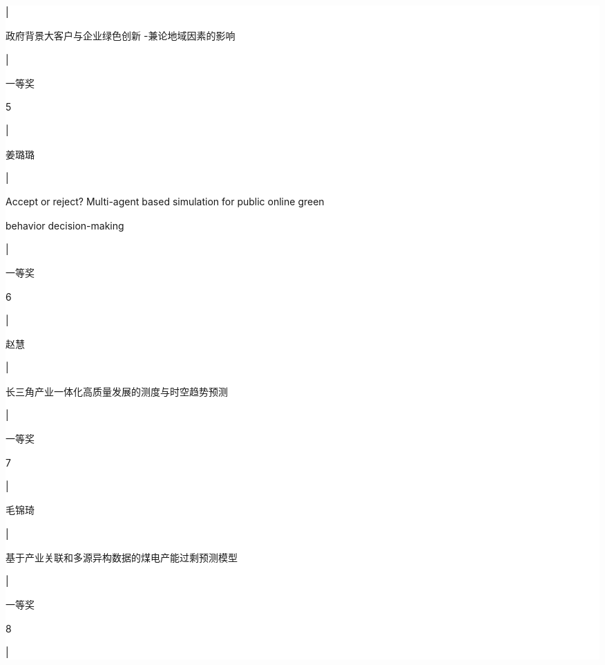 |

政府背景大客户与企业绿色创新 -兼论地域因素的影响

|

一等奖  

5

|

姜璐璐

|

Accept or reject? Multi-agent based simulation for public online green

behavior decision-making

|

一等奖  

6

|

赵慧

|

长三角产业一体化高质量发展的测度与时空趋势预测

|

一等奖  

7

|

毛锦琦

|

基于产业关联和多源异构数据的煤电产能过剩预测模型

|

一等奖  

8

|
